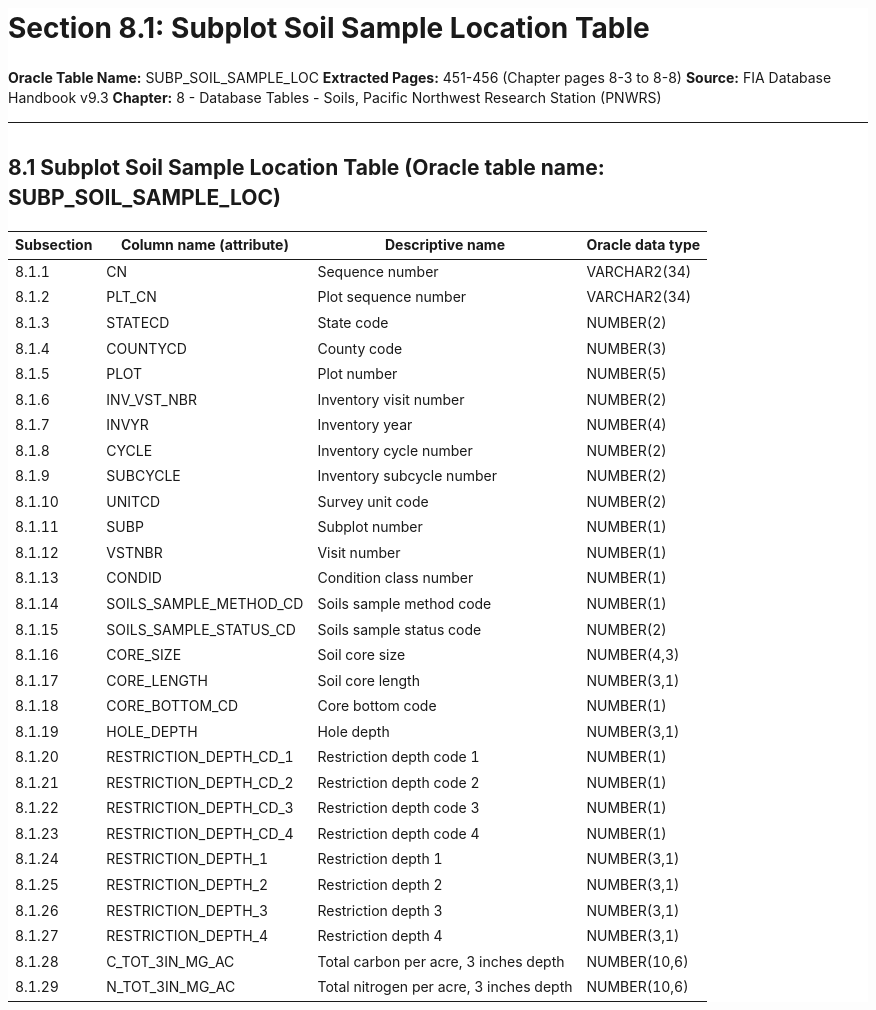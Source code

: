 # Section 8.1: Subplot Soil Sample Location Table
**Oracle Table Name:** SUBP_SOIL_SAMPLE_LOC
**Extracted Pages:** 451-456 (Chapter pages 8-3 to 8-8)
**Source:** FIA Database Handbook v9.3
**Chapter:** 8 - Database Tables - Soils, Pacific Northwest Research Station (PNWRS)

---

## 8.1 Subplot Soil Sample Location Table (Oracle table name: SUBP\_SOIL\_SAMPLE\_LOC)

| Subsection   | Column name (attribute)   | Descriptive name                        | Oracle data type   |
|--------------|---------------------------|-----------------------------------------|--------------------|
| 8.1.1        | CN                        | Sequence number                         | VARCHAR2(34)       |
| 8.1.2        | PLT_CN                    | Plot sequence number                    | VARCHAR2(34)       |
| 8.1.3        | STATECD                   | State code                              | NUMBER(2)          |
| 8.1.4        | COUNTYCD                  | County code                             | NUMBER(3)          |
| 8.1.5        | PLOT                      | Plot number                             | NUMBER(5)          |
| 8.1.6        | INV_VST_NBR               | Inventory visit number                  | NUMBER(2)          |
| 8.1.7        | INVYR                     | Inventory year                          | NUMBER(4)          |
| 8.1.8        | CYCLE                     | Inventory cycle number                  | NUMBER(2)          |
| 8.1.9        | SUBCYCLE                  | Inventory subcycle number               | NUMBER(2)          |
| 8.1.10       | UNITCD                    | Survey unit code                        | NUMBER(2)          |
| 8.1.11       | SUBP                      | Subplot number                          | NUMBER(1)          |
| 8.1.12       | VSTNBR                    | Visit number                            | NUMBER(1)          |
| 8.1.13       | CONDID                    | Condition class number                  | NUMBER(1)          |
| 8.1.14       | SOILS_SAMPLE_METHOD_CD    | Soils sample method code                | NUMBER(1)          |
| 8.1.15       | SOILS_SAMPLE_STATUS_CD    | Soils sample status code                | NUMBER(2)          |
| 8.1.16       | CORE_SIZE                 | Soil core size                          | NUMBER(4,3)        |
| 8.1.17       | CORE_LENGTH               | Soil core length                        | NUMBER(3,1)        |
| 8.1.18       | CORE_BOTTOM_CD            | Core bottom code                        | NUMBER(1)          |
| 8.1.19       | HOLE_DEPTH                | Hole depth                              | NUMBER(3,1)        |
| 8.1.20       | RESTRICTION_DEPTH_CD_1    | Restriction depth code 1                | NUMBER(1)          |
| 8.1.21       | RESTRICTION_DEPTH_CD_2    | Restriction depth code 2                | NUMBER(1)          |
| 8.1.22       | RESTRICTION_DEPTH_CD_3    | Restriction depth code 3                | NUMBER(1)          |
| 8.1.23       | RESTRICTION_DEPTH_CD_4    | Restriction depth code 4                | NUMBER(1)          |
| 8.1.24       | RESTRICTION_DEPTH_1       | Restriction depth 1                     | NUMBER(3,1)        |
| 8.1.25       | RESTRICTION_DEPTH_2       | Restriction depth 2                     | NUMBER(3,1)        |
| 8.1.26       | RESTRICTION_DEPTH_3       | Restriction depth 3                     | NUMBER(3,1)        |
| 8.1.27       | RESTRICTION_DEPTH_4       | Restriction depth 4                     | NUMBER(3,1)        |
| 8.1.28       | C_TOT_3IN_MG_AC           | Total carbon per acre, 3 inches depth   | NUMBER(10,6)       |
| 8.1.29       | N_TOT_3IN_MG_AC           | Total nitrogen per acre, 3 inches depth | NUMBER(10,6)       |